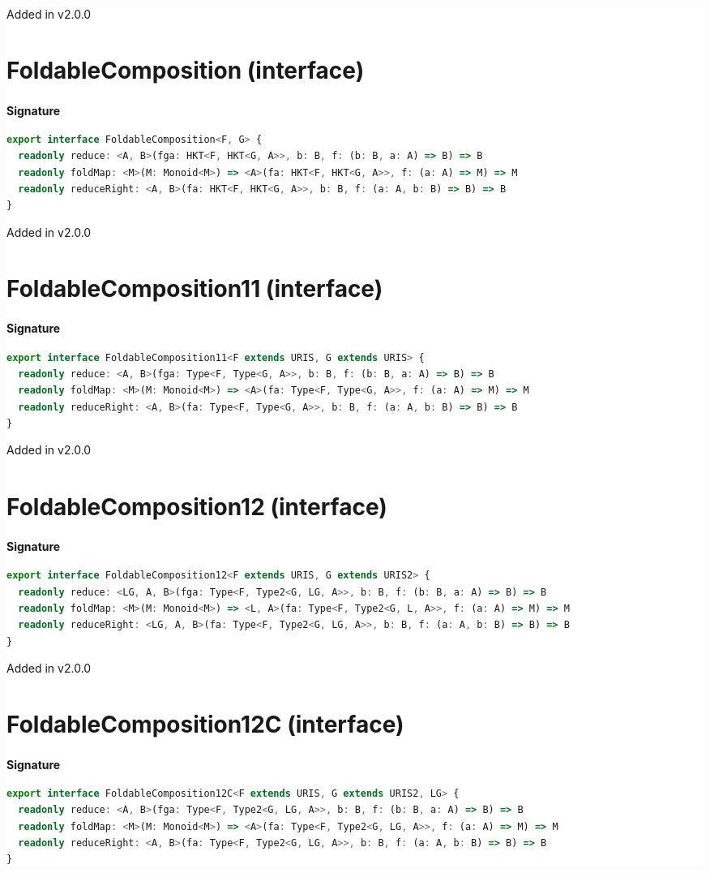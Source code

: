 Added in v2.0.0

# FoldableComposition (interface)

**Signature**

```ts
export interface FoldableComposition<F, G> {
  readonly reduce: <A, B>(fga: HKT<F, HKT<G, A>>, b: B, f: (b: B, a: A) => B) => B
  readonly foldMap: <M>(M: Monoid<M>) => <A>(fa: HKT<F, HKT<G, A>>, f: (a: A) => M) => M
  readonly reduceRight: <A, B>(fa: HKT<F, HKT<G, A>>, b: B, f: (a: A, b: B) => B) => B
}
```

Added in v2.0.0

# FoldableComposition11 (interface)

**Signature**

```ts
export interface FoldableComposition11<F extends URIS, G extends URIS> {
  readonly reduce: <A, B>(fga: Type<F, Type<G, A>>, b: B, f: (b: B, a: A) => B) => B
  readonly foldMap: <M>(M: Monoid<M>) => <A>(fa: Type<F, Type<G, A>>, f: (a: A) => M) => M
  readonly reduceRight: <A, B>(fa: Type<F, Type<G, A>>, b: B, f: (a: A, b: B) => B) => B
}
```

Added in v2.0.0

# FoldableComposition12 (interface)

**Signature**

```ts
export interface FoldableComposition12<F extends URIS, G extends URIS2> {
  readonly reduce: <LG, A, B>(fga: Type<F, Type2<G, LG, A>>, b: B, f: (b: B, a: A) => B) => B
  readonly foldMap: <M>(M: Monoid<M>) => <L, A>(fa: Type<F, Type2<G, L, A>>, f: (a: A) => M) => M
  readonly reduceRight: <LG, A, B>(fa: Type<F, Type2<G, LG, A>>, b: B, f: (a: A, b: B) => B) => B
}
```

Added in v2.0.0

# FoldableComposition12C (interface)

**Signature**

```ts
export interface FoldableComposition12C<F extends URIS, G extends URIS2, LG> {
  readonly reduce: <A, B>(fga: Type<F, Type2<G, LG, A>>, b: B, f: (b: B, a: A) => B) => B
  readonly foldMap: <M>(M: Monoid<M>) => <A>(fa: Type<F, Type2<G, LG, A>>, f: (a: A) => M) => M
  readonly reduceRight: <A, B>(fa: Type<F, Type2<G, LG, A>>, b: B, f: (a: A, b: B) => B) => B
}
```
